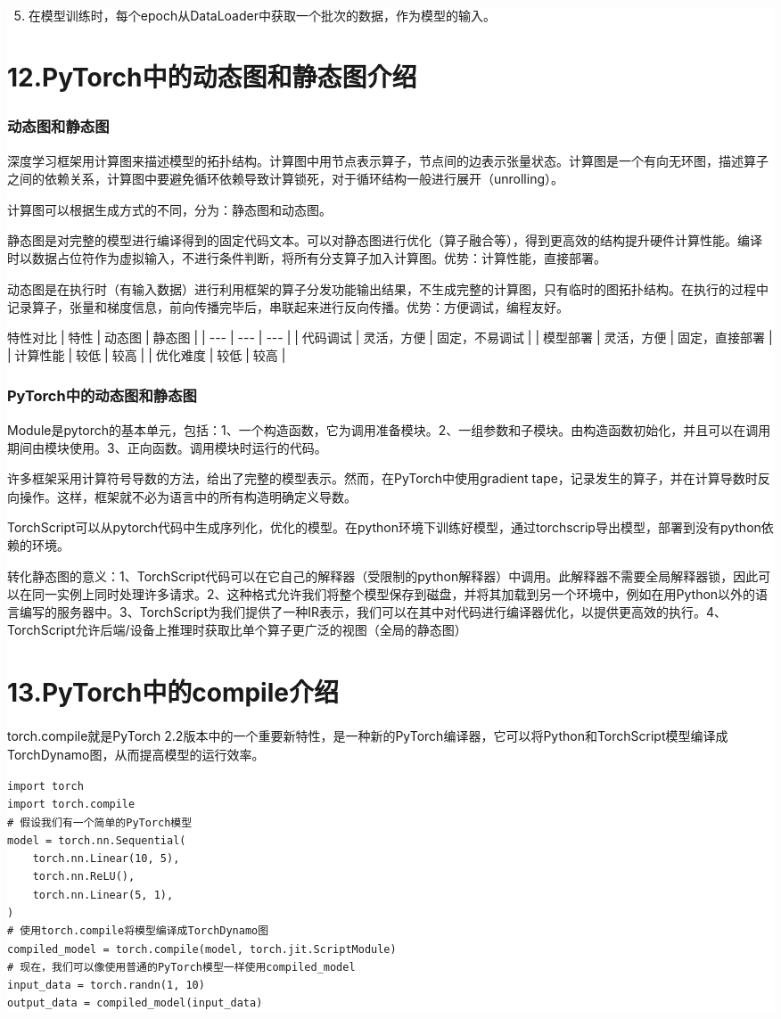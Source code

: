 5) 在模型训练时，每个epoch从DataLoader中获取一个批次的数据，作为模型的输入。


<h1 id="12.PyTorch中的动态图和静态图介绍">12.PyTorch中的动态图和静态图介绍</h1>

### 动态图和静态图

深度学习框架用计算图来描述模型的拓扑结构。计算图中用节点表示算子，节点间的边表示张量状态。计算图是一个有向无环图，描述算子之间的依赖关系，计算图中要避免循环依赖导致计算锁死，对于循环结构一般进行展开（unrolling）。

计算图可以根据生成方式的不同，分为：静态图和动态图。

静态图是对完整的模型进行编译得到的固定代码文本。可以对静态图进行优化（算子融合等），得到更高效的结构提升硬件计算性能。编译时以数据占位符作为虚拟输入，不进行条件判断，将所有分支算子加入计算图。优势：计算性能，直接部署。

动态图是在执行时（有输入数据）进行利用框架的算子分发功能输出结果，不生成完整的计算图，只有临时的图拓扑结构。在执行的过程中记录算子，张量和梯度信息，前向传播完毕后，串联起来进行反向传播。优势：方便调试，编程友好。

特性对比
| 特性 | 动态图 | 静态图 |
| --- | --- | --- |
| 代码调试 | 灵活，方便 | 固定，不易调试 |
| 模型部署 | 灵活，方便 | 固定，直接部署 |
| 计算性能 | 较低 | 较高 |
| 优化难度 | 较低 | 较高 |

### PyTorch中的动态图和静态图

Module是pytorch的基本单元，包括：1、一个构造函数，它为调用准备模块。2、一组参数和子模块。由构造函数初始化，并且可以在调用期间由模块使用。3、正向函数。调用模块时运行的代码。

许多框架采用计算符号导数的方法，给出了完整的模型表示。然而，在PyTorch中使用gradient tape，记录发生的算子，并在计算导数时反向操作。这样，框架就不必为语言中的所有构造明确定义导数。

TorchScript可以从pytorch代码中生成序列化，优化的模型。在python环境下训练好模型，通过torchscrip导出模型，部署到没有python依赖的环境。

转化静态图的意义：1、TorchScript代码可以在它自己的解释器（受限制的python解释器）中调用。此解释器不需要全局解释器锁，因此可以在同一实例上同时处理许多请求。2、这种格式允许我们将整个模型保存到磁盘，并将其加载到另一个环境中，例如在用Python以外的语言编写的服务器中。3、TorchScript为我们提供了一种IR表示，我们可以在其中对代码进行编译器优化，以提供更高效的执行。4、TorchScript允许后端/设备上推理时获取比单个算子更广泛的视图（全局的静态图）

<h1 id="13.PyTorch中的compile介绍">13.PyTorch中的compile介绍</h1>

torch.compile就是PyTorch 2.2版本中的一个重要新特性，是一种新的PyTorch编译器，它可以将Python和TorchScript模型编译成TorchDynamo图，从而提高模型的运行效率。
```
import torch
import torch.compile
# 假设我们有一个简单的PyTorch模型
model = torch.nn.Sequential(
    torch.nn.Linear(10, 5),
    torch.nn.ReLU(),
    torch.nn.Linear(5, 1),
)
# 使用torch.compile将模型编译成TorchDynamo图
compiled_model = torch.compile(model, torch.jit.ScriptModule)
# 现在，我们可以像使用普通的PyTorch模型一样使用compiled_model
input_data = torch.randn(1, 10)
output_data = compiled_model(input_data)
```
